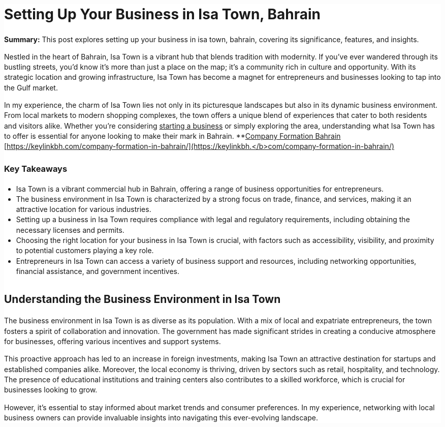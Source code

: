 ---
---

# Setting Up Your Business in Isa Town, Bahrain

**Summary:** This post explores setting up your business in isa town, bahrain, covering its significance, features, and insights.

Nestled in the heart of Bahrain, Isa Town is a vibrant hub that blends tradition with modernity. If you’ve ever wandered through its bustling streets, you’d know it’s more than just a place on the map; it’s a community rich in culture and opportunity. With its strategic location and growing infrastructure, Isa Town has become a magnet for entrepreneurs and businesses looking to tap into the Gulf market.   
  
In my experience, the charm of Isa Town lies not only in its picturesque landscapes but also in its dynamic business environment. From local markets to modern shopping complexes, the town offers a unique blend of experiences that cater to both residents and visitors alike. Whether you’re considering [starting a business](https://keylinkbh.com/starting-a-business-in-bahrain/ "starting a business") or simply exploring the area, understanding what Isa Town has to offer is essential for anyone looking to make their mark in Bahrain. **[Company Formation Bahrain](https://keylinkbh.com/company-formation-in-bahrain/) [https://keylinkbh.com/company-formation-in-bahrain/](https://keylinkbh.</b>com/company-formation-in-bahrain/)

### Key Takeaways

* Isa Town is a vibrant commercial hub in Bahrain, offering a range of business opportunities for entrepreneurs.
* The business environment in Isa Town is characterized by a strong focus on trade, finance, and services, making it an attractive location for various industries.
* Setting up a business in Isa Town requires compliance with legal and regulatory requirements, including obtaining the necessary licenses and permits.
* Choosing the right location for your business in Isa Town is crucial, with factors such as accessibility, visibility, and proximity to potential customers playing a key role.
* Entrepreneurs in Isa Town can access a variety of business support and resources, including networking opportunities, financial assistance, and government incentives.

  

Understanding the Business Environment in Isa Town
--------------------------------------------------

  
The business environment in Isa Town is as diverse as its population. With a mix of local and expatriate entrepreneurs, the town fosters a spirit of collaboration and innovation. The government has made significant strides in creating a conducive atmosphere for businesses, offering various incentives and support systems.   
  
This proactive approach has led to an increase in foreign investments, making Isa Town an attractive destination for startups and established companies alike. Moreover, the local economy is thriving, driven by sectors such as retail, hospitality, and technology. The presence of educational institutions and training centers also contributes to a skilled workforce, which is crucial for businesses looking to grow.   
  
However, it’s essential to stay informed about market trends and consumer preferences. In my experience, networking with local business owners can provide invaluable insights into navigating this ever-evolving landscape.  
  